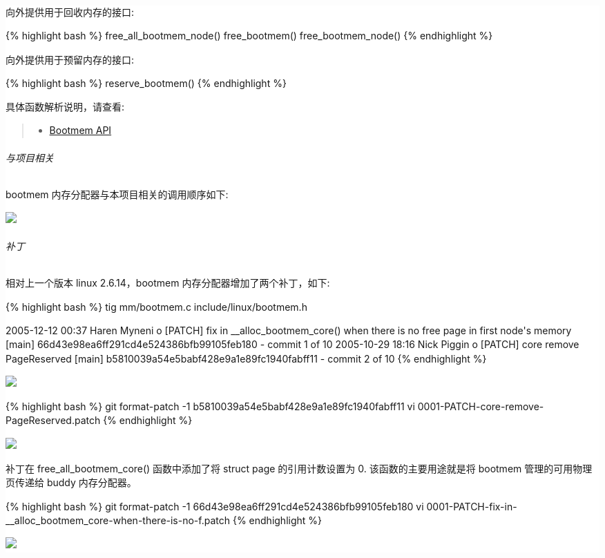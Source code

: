 向外提供用于回收内存的接口:

{% highlight bash %}
free_all_bootmem_node()
free_bootmem()
free_bootmem_node()
{% endhighlight %}

向外提供用于预留内存的接口:

{% highlight bash %}
reserve_bootmem()
{% endhighlight %}

具体函数解析说明，请查看:

> - [Bootmem API](#K)

###### 与项目相关

bootmem 内存分配器与本项目相关的调用顺序如下:

![](https://gitee.com/BiscuitOS_team/PictureSet/raw/Gitee/RPI/RPI000804.png)

###### 补丁

相对上一个版本 linux 2.6.14，bootmem 内存分配器增加了两个补丁，如下:

{% highlight bash %}
tig mm/bootmem.c include/linux/bootmem.h

2005-12-12 00:37 Haren Myneni   o [PATCH] fix in __alloc_bootmem_core() when there is no free page in first node's memory
                                  [main] 66d43e98ea6ff291cd4e524386bfb99105feb180 - commit 1 of 10
2005-10-29 18:16 Nick Piggin    o [PATCH] core remove PageReserved
                                  [main] b5810039a54e5babf428e9a1e89fc1940fabff11 - commit 2 of 10
{% endhighlight %}

![](https://gitee.com/BiscuitOS_team/PictureSet/raw/Gitee/RPI/RPI000805.png)

{% highlight bash %}
git format-patch -1 b5810039a54e5babf428e9a1e89fc1940fabff11
vi 0001-PATCH-core-remove-PageReserved.patch
{% endhighlight %}

![](https://gitee.com/BiscuitOS_team/PictureSet/raw/Gitee/RPI/RPI000806.png)

补丁在 free_all_bootmem_core() 函数中添加了将 struct page 的引用计数设置为 0.
该函数的主要用途就是将 bootmem 管理的可用物理页传递给 buddy 内存分配器。

{% highlight bash %}
git format-patch -1 66d43e98ea6ff291cd4e524386bfb99105feb180
vi 0001-PATCH-fix-in-__alloc_bootmem_core-when-there-is-no-f.patch
{% endhighlight %}

![](https://gitee.com/BiscuitOS_team/PictureSet/raw/Gitee/RPI/RPI000807.png)
